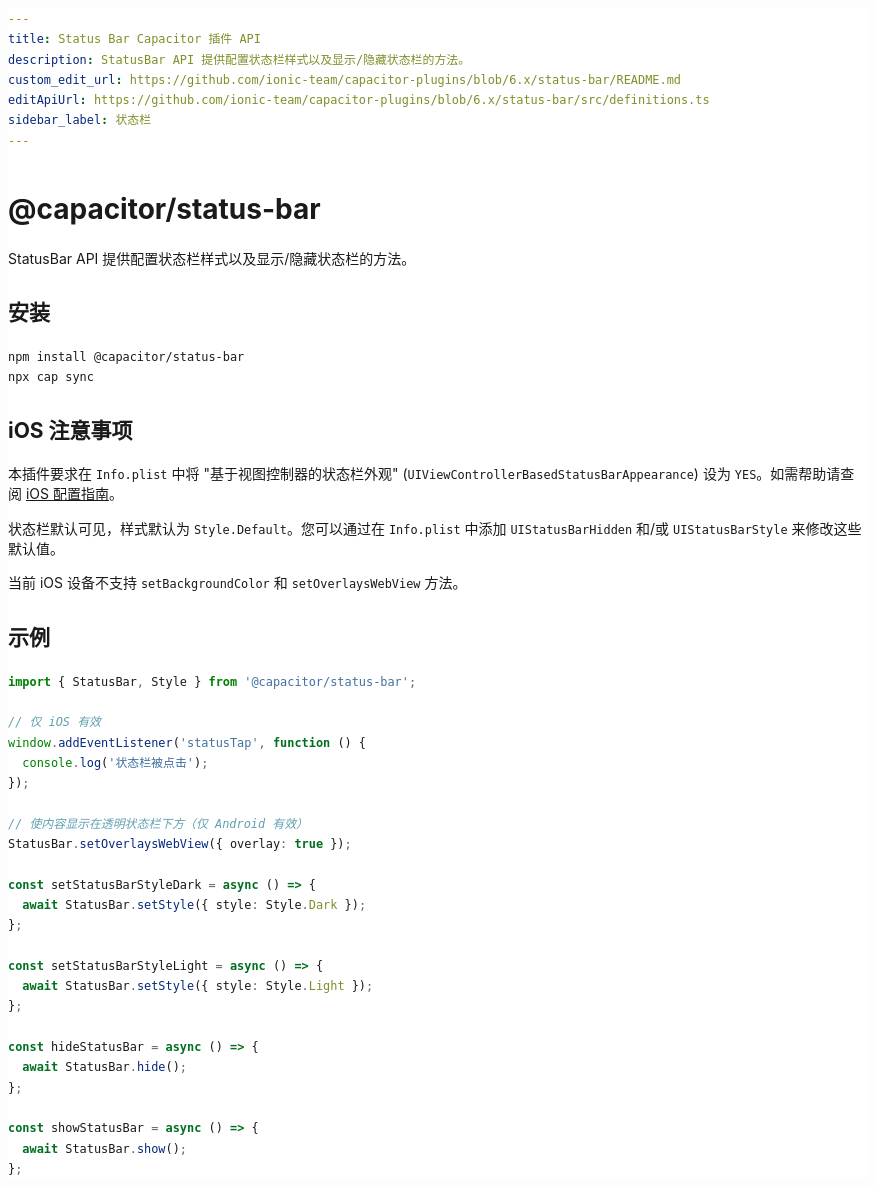 ```yaml
---
title: Status Bar Capacitor 插件 API
description: StatusBar API 提供配置状态栏样式以及显示/隐藏状态栏的方法。
custom_edit_url: https://github.com/ionic-team/capacitor-plugins/blob/6.x/status-bar/README.md
editApiUrl: https://github.com/ionic-team/capacitor-plugins/blob/6.x/status-bar/src/definitions.ts
sidebar_label: 状态栏
---
```


# @capacitor/status-bar

StatusBar API 提供配置状态栏样式以及显示/隐藏状态栏的方法。

## 安装

```bash
npm install @capacitor/status-bar
npx cap sync
```

## iOS 注意事项

本插件要求在 `Info.plist` 中将 "基于视图控制器的状态栏外观" (`UIViewControllerBasedStatusBarAppearance`) 设为 `YES`。如需帮助请查阅 [iOS 配置指南](https://capacitorjs.com/docs/ios/configuration)。

状态栏默认可见，样式默认为 `Style.Default`。您可以通过在 `Info.plist` 中添加 `UIStatusBarHidden` 和/或 `UIStatusBarStyle` 来修改这些默认值。

当前 iOS 设备不支持 `setBackgroundColor` 和 `setOverlaysWebView` 方法。

## 示例

```typescript
import { StatusBar, Style } from '@capacitor/status-bar';

// 仅 iOS 有效
window.addEventListener('statusTap', function () {
  console.log('状态栏被点击');
});

// 使内容显示在透明状态栏下方（仅 Android 有效）
StatusBar.setOverlaysWebView({ overlay: true });

const setStatusBarStyleDark = async () => {
  await StatusBar.setStyle({ style: Style.Dark });
};

const setStatusBarStyleLight = async () => {
  await StatusBar.setStyle({ style: Style.Light });
};

const hideStatusBar = async () => {
  await StatusBar.hide();
};

const showStatusBar = async () => {
  await StatusBar.show();
};
```
